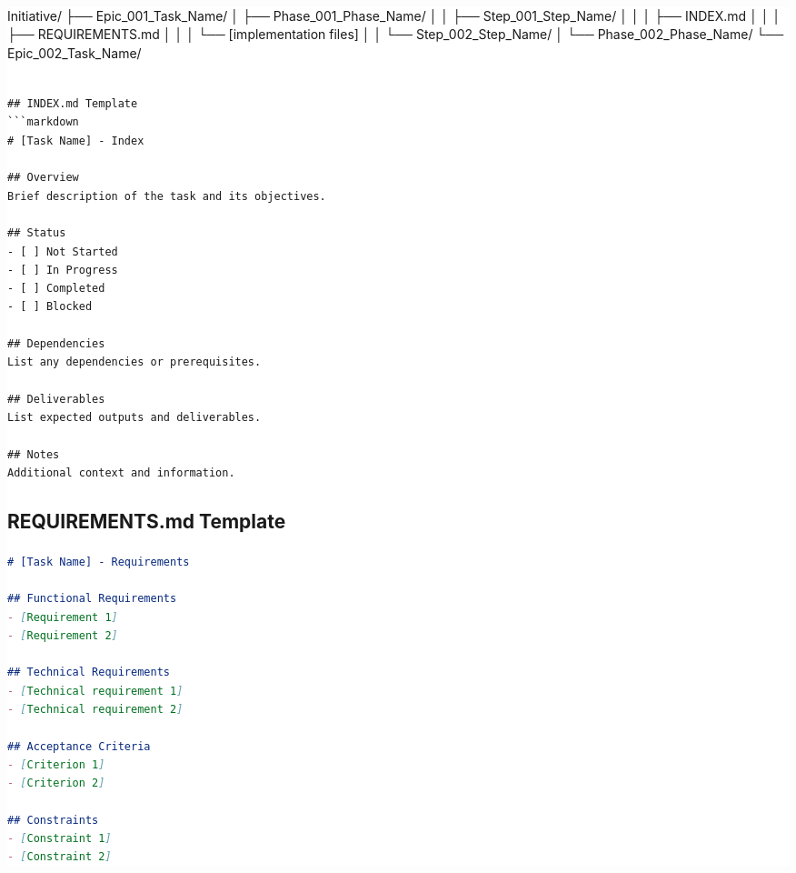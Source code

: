 Initiative/
├── Epic_001_Task_Name/
│   ├── Phase_001_Phase_Name/
│   │   ├── Step_001_Step_Name/
│   │   │   ├── INDEX.md
│   │   │   ├── REQUIREMENTS.md
│   │   │   └── [implementation files]
│   │   └── Step_002_Step_Name/
│   └── Phase_002_Phase_Name/
└── Epic_002_Task_Name/
```

## INDEX.md Template
```markdown
# [Task Name] - Index

## Overview
Brief description of the task and its objectives.

## Status
- [ ] Not Started
- [ ] In Progress
- [ ] Completed
- [ ] Blocked

## Dependencies
List any dependencies or prerequisites.

## Deliverables
List expected outputs and deliverables.

## Notes
Additional context and information.
```

## REQUIREMENTS.md Template
```markdown
# [Task Name] - Requirements

## Functional Requirements
- [Requirement 1]
- [Requirement 2]

## Technical Requirements
- [Technical requirement 1]
- [Technical requirement 2]

## Acceptance Criteria
- [Criterion 1]
- [Criterion 2]

## Constraints
- [Constraint 1]
- [Constraint 2]
```
